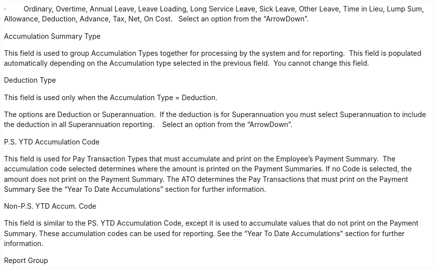   ·         Ordinary,
  Overtime, Annual Leave, Leave Loading, Long Service Leave, Sick Leave, Other
  Leave, Time in Lieu, Lump Sum, Allowance, Deduction, Advance, Tax, Net, On
  Cost.
   
  Select an option from the “ArrowDown”.
  
 
 
  
  Accumulation Summary Type
  
  
  This field is used to group Accumulation Types
  together for processing by the system and for reporting.  This field is populated automatically
  depending on the Accumulation type selected in the previous field.  You cannot change this field.
  
 
 
  
  Deduction Type
  
  
  This field is used only when the Accumulation Type =
  Deduction.  
  
  The options are Deduction or Superannuation.  
  If the deduction is for Superannuation you must select Superannuation to
  include the deduction in all Superannuation reporting. 
   
  Select an option from the “ArrowDown”.
  
 
 
  
  P.S. YTD Accumulation Code
  
  
  This field is used for Pay Transaction Types
  that must accumulate and print on the Employee’s Payment Summary.  The accumulation code selected determines
  where the amount is printed on the Payment Summaries. If no Code is selected,
  the amount does not print on the Payment Summary. The ATO determines the Pay
  Transactions that must print on the Payment Summary
  See the “Year To Date Accumulations” section
  for further information.
  
 
 
  
  Non-P.S. YTD Accum. Code
  
  
  This field is similar to the PS. YTD
  Accumulation Code, except it is used to accumulate values that do not print
  on the Payment Summary. 
  These accumulation codes can be used for
  reporting.
  See the “Year To Date Accumulations” section
  for further information.
  
 
 
  
  Report Group
  